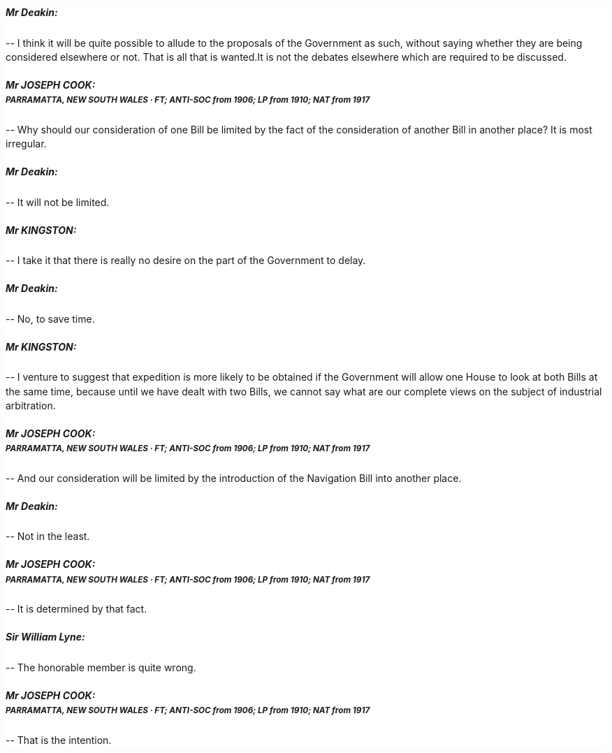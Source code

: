 ##### Mr Deakin:

--  I think it will be quite possible to allude to the proposals of the Government as such, without saying whether they are being considered elsewhere or not. That is all that is wanted.It is not the debates elsewhere which are required to be discussed. 

##### Mr JOSEPH COOK:<br><small class="text-muted">PARRAMATTA, NEW SOUTH WALES &middot; FT; ANTI-SOC from 1906; LP from 1910; NAT from 1917</small>

--  Why should our consideration of one Bill be limited by the fact of the consideration of another Bill in another place? It is most irregular. 

##### Mr Deakin:

--  It will not be limited. 

##### Mr KINGSTON:

-- I take it that there is really no desire on the part of the Government to delay. 

##### Mr Deakin:

--  No, to save time. 

##### Mr KINGSTON:

-- I venture to suggest that expedition is more likely to be obtained if the Government will allow one House to look at both Bills at the same time, because until we have dealt with two Bills, we cannot say what are our complete views on the subject of industrial arbitration. 

##### Mr JOSEPH COOK:<br><small class="text-muted">PARRAMATTA, NEW SOUTH WALES &middot; FT; ANTI-SOC from 1906; LP from 1910; NAT from 1917</small>

--  And our consideration will be limited by the introduction of the Navigation Bill into another place. 

##### Mr Deakin:

--  Not in the least. 

##### Mr JOSEPH COOK:<br><small class="text-muted">PARRAMATTA, NEW SOUTH WALES &middot; FT; ANTI-SOC from 1906; LP from 1910; NAT from 1917</small>

--  It is determined by that fact. 

##### Sir William Lyne:

--  The honorable member is quite wrong. 

##### Mr JOSEPH COOK:<br><small class="text-muted">PARRAMATTA, NEW SOUTH WALES &middot; FT; ANTI-SOC from 1906; LP from 1910; NAT from 1917</small>

--  That is the intention. 
